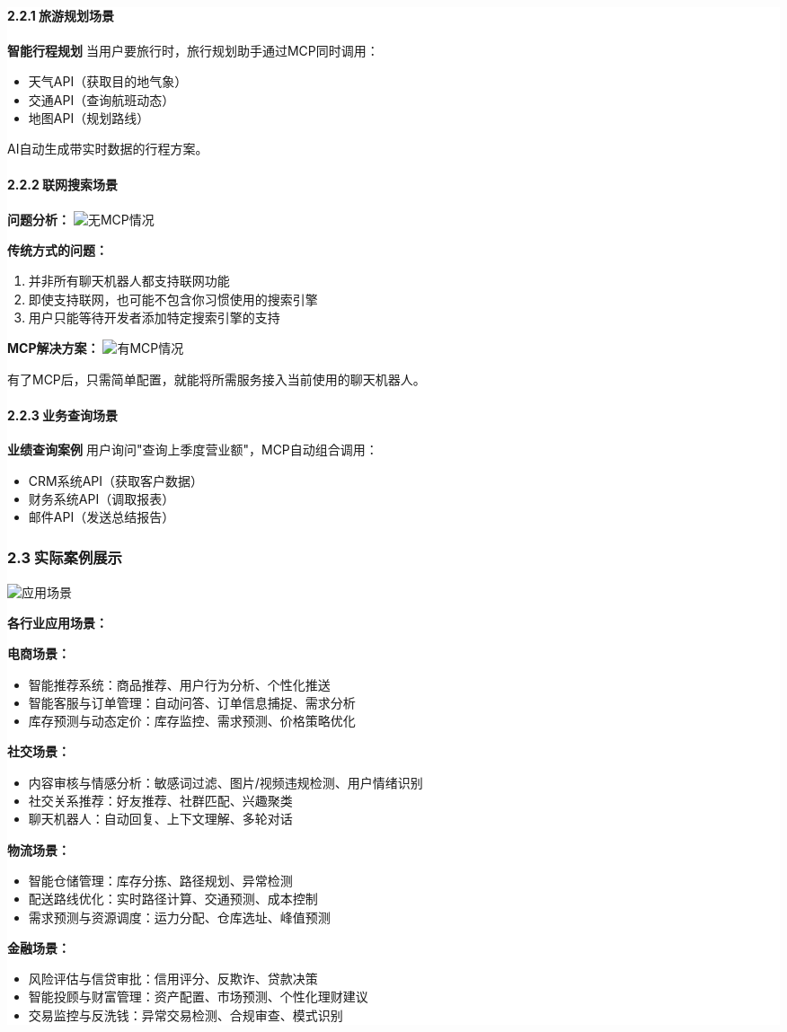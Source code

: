 #### 2.2.1 旅游规划场景

**智能行程规划**
当用户要旅行时，旅行规划助手通过MCP同时调用：
- 天气API（获取目的地气象）
- 交通API（查询航班动态）
- 地图API（规划路线）

AI自动生成带实时数据的行程方案。

#### 2.2.2 联网搜索场景

**问题分析：**
![无MCP情况](/images/mcp/无MCP情况.png)

**传统方式的问题：**
1. 并非所有聊天机器人都支持联网功能
2. 即使支持联网，也可能不包含你习惯使用的搜索引擎
3. 用户只能等待开发者添加特定搜索引擎的支持

**MCP解决方案：**
![有MCP情况](/images/mcp/有MCP情况.png)

有了MCP后，只需简单配置，就能将所需服务接入当前使用的聊天机器人。

#### 2.2.3 业务查询场景

**业绩查询案例**
用户询问"查询上季度营业额"，MCP自动组合调用：
- CRM系统API（获取客户数据）
- 财务系统API（调取报表）
- 邮件API（发送总结报告）

### 2.3 实际案例展示

![应用场景](/images/mcp/应用场景.png)

**各行业应用场景：**

**电商场景：**
- 智能推荐系统：商品推荐、用户行为分析、个性化推送
- 智能客服与订单管理：自动问答、订单信息捕捉、需求分析
- 库存预测与动态定价：库存监控、需求预测、价格策略优化

**社交场景：**
- 内容审核与情感分析：敏感词过滤、图片/视频违规检测、用户情绪识别
- 社交关系推荐：好友推荐、社群匹配、兴趣聚类
- 聊天机器人：自动回复、上下文理解、多轮对话

**物流场景：**
- 智能仓储管理：库存分拣、路径规划、异常检测
- 配送路线优化：实时路径计算、交通预测、成本控制
- 需求预测与资源调度：运力分配、仓库选址、峰值预测

**金融场景：**
- 风险评估与信贷审批：信用评分、反欺诈、贷款决策
- 智能投顾与财富管理：资产配置、市场预测、个性化理财建议
- 交易监控与反洗钱：异常交易检测、合规审查、模式识别
